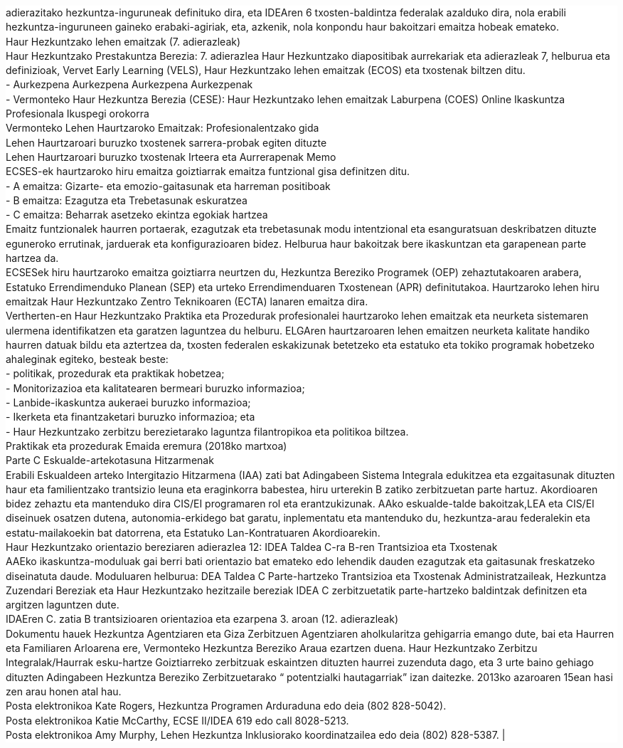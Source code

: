 adierazitako hezkuntza-inguruneak definituko dira, eta IDEAren 6 txosten-baldintza federalak azalduko dira, nola erabili hezkuntza-inguruneen gaineko erabaki-agiriak, eta, azkenik, nola konpondu haur bakoitzari emaitza hobeak emateko.<br/>Haur Hezkuntzako lehen emaitzak (7. adierazleak)<br/>Haur Hezkuntzako Prestakuntza Berezia: 7. adierazlea Haur Hezkuntzako diapositibak aurrekariak eta adierazleak 7, helburua eta definizioak, Vervet Early Learning (VELS), Haur Hezkuntzako lehen emaitzak (ECOS) eta txostenak biltzen ditu.<br/>- Aurkezpena Aurkezpena Aurkezpena Aurkezpenak<br/>- Vermonteko Haur Hezkuntza Berezia (CESE): Haur Hezkuntzako lehen emaitzak Laburpena (COES) Online Ikaskuntza Profesionala Ikuspegi orokorra<br/>Vermonteko Lehen Haurtzaroko Emaitzak: Profesionalentzako gida<br/>Lehen Haurtzaroari buruzko txostenek sarrera-probak egiten dituzte<br/>Lehen Haurtzaroari buruzko txostenak Irteera eta Aurrerapenak Memo<br/>ECSES-ek haurtzaroko hiru emaitza goiztiarrak emaitza funtzional gisa definitzen ditu.<br/>- A emaitza: Gizarte- eta emozio-gaitasunak eta harreman positiboak<br/>- B emaitza: Ezagutza eta Trebetasunak eskuratzea<br/>- C emaitza: Beharrak asetzeko ekintza egokiak hartzea<br/>Emaitz funtzionalek haurren portaerak, ezagutzak eta trebetasunak modu intentzional eta esanguratsuan deskribatzen dituzte eguneroko errutinak, jarduerak eta konfigurazioaren bidez. Helburua haur bakoitzak bere ikaskuntzan eta garapenean parte hartzea da.<br/>ECSESek hiru haurtzaroko emaitza goiztiarra neurtzen du, Hezkuntza Bereziko Programek (OEP) zehaztutakoaren arabera, Estatuko Errendimenduko Planean (SEP) eta urteko Errendimenduaren Txostenean (APR) definitutakoa. Haurtzaroko lehen hiru emaitzak Haur Hezkuntzako Zentro Teknikoaren (ECTA) lanaren emaitza dira.<br/>Vertherten-en Haur Hezkuntzako Praktika eta Prozedurak profesionalei haurtzaroko lehen emaitzak eta neurketa sistemaren ulermena identifikatzen eta garatzen laguntzea du helburu. ELGAren haurtzaroaren lehen emaitzen neurketa kalitate handiko haurren datuak bildu eta aztertzea da, txosten federalen eskakizunak betetzeko eta estatuko eta tokiko programak hobetzeko ahaleginak egiteko, besteak beste:<br/>- politikak, prozedurak eta praktikak hobetzea;<br/>- Monitorizazioa eta kalitatearen bermeari buruzko informazioa;<br/>- Lanbide-ikaskuntza aukeraei buruzko informazioa;<br/>- Ikerketa eta finantzaketari buruzko informazioa; eta<br/>- Haur Hezkuntzako zerbitzu berezietarako laguntza filantropikoa eta politikoa biltzea.<br/>Praktikak eta prozedurak Emaida eremura (2018ko martxoa)<br/>Parte C Eskualde-artekotasuna Hitzarmenak<br/>Erabili Eskualdeen arteko Intergitazio Hitzarmena (IAA) zati bat Adingabeen Sistema Integrala edukitzea eta ezgaitasunak dituzten haur eta familientzako trantsizio leuna eta eraginkorra babestea, hiru urterekin B zatiko zerbitzuetan parte hartuz. Akordioaren bidez zehaztu eta mantenduko dira CIS/EI programaren rol eta erantzukizunak. AAko eskualde-talde bakoitzak,LEA eta CIS/EI diseinuek osatzen dutena, autonomia-erkidego bat garatu, inplementatu eta mantenduko du, hezkuntza-arau federalekin eta estatu-mailakoekin bat datorrena, eta Estatuko Lan-Kontratuaren Akordioarekin.<br/>Haur Hezkuntzako orientazio bereziaren adierazlea 12: IDEA Taldea C-ra B-ren Trantsizioa eta Txostenak<br/>AAEko ikaskuntza-moduluak gai berri bati orientazio bat emateko edo lehendik dauden ezagutzak eta gaitasunak freskatzeko diseinatuta daude. Moduluaren helburua: DEA Taldea C Parte-hartzeko Trantsizioa eta Txostenak Administratzaileak, Hezkuntza Zuzendari Bereziak eta Haur Hezkuntzako hezitzaile bereziak IDEA C zerbitzuetatik parte-hartzeko baldintzak definitzen eta argitzen laguntzen dute.<br/>IDAEren C. zatia B trantsizioaren orientazioa eta ezarpena 3. aroan (12. adierazleak)<br/>Dokumentu hauek Hezkuntza Agentziaren eta Giza Zerbitzuen Agentziaren aholkularitza gehigarria emango dute, bai eta Haurren eta Familiaren Arloarena ere, Vermonteko Hezkuntza Bereziko Araua ezartzen duena. Haur Hezkuntzako Zerbitzu Integralak/Haurrak esku-hartze Goiztiarreko zerbitzuak eskaintzen dituzten haurrei zuzenduta dago, eta 3 urte baino gehiago dituzten Adingabeen Hezkuntza Bereziko Zerbitzuetarako “ potentzialki hautagarriak” izan daitezke. 2013ko azaroaren 15ean hasi zen arau honen atal hau.<br/>Posta elektronikoa Kate Rogers, Hezkuntza Programen Arduraduna edo deia (802 828-5042).<br/>Posta elektronikoa Katie McCarthy, ECSE II/IDEA 619 edo call 8028-5213.<br/>Posta elektronikoa Amy Murphy, Lehen Hezkuntza Inklusiorako koordinatzailea edo deia (802) 828-5387. |